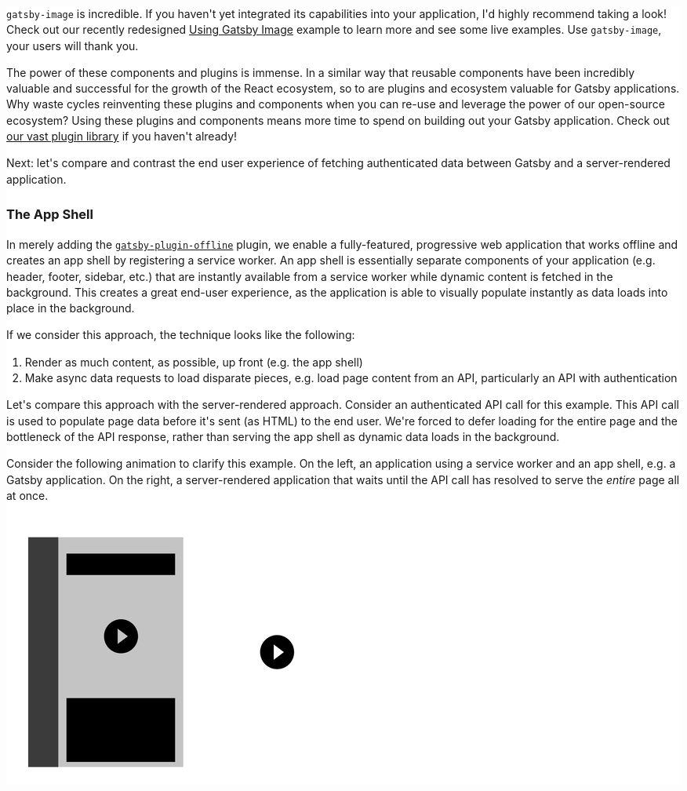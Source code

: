 `gatsby-image` is incredible. If you haven't yet integrated its capabilities into your application, I'd highly recommend taking a look! Check out our recently redesigned [Using Gatsby Image][using-gatsby-image] example to learn more and see some live examples. Use `gatsby-image`, your users will thank you.

The power of these components and plugins is immense. In a similar way that reusable components have been incredibly valuable and successful for the growth of the React ecosystem, so to are plugins and ecosystem valuable for Gatsby applications. Why waste cycles reinventing these plugins and components when you can re-use and leverage the power of our open-source ecosystem? Using these plugins and components means more time to spend on building out your Gatsby application. Check out [our vast plugin library][`gatsby-plugins`] if you haven't already!

Next: let's compare and contrast the end user experience of fetching authenticated data between Gatsby and a server-rendered application.

### The App Shell

In merely adding the [`gatsby-plugin-offline`][`gatsby-plugin-offline`] plugin, we enable a fully-featured, progressive web application that works offline and creates an app shell by registering a service worker. An app shell is essentially separate components of your application (e.g. header, footer, sidebar, etc.) that are instantly available from a service worker while dynamic content is fetched in the background. This creates a great end-user experience, as the application is able to visually populate instantly as data loads into place in the background.

If we consider this approach, the technique looks like the following:

1.  Render as much content, as possible, up front (e.g. the app shell)
2.  Make async data requests to load disparate pieces, e.g. load page content from an API, particularly an API with authentication

Let's compare this approach with the server-rendered approach. Consider an authenticated API call for this example. This API call is used to populate page data before it's sent (as HTML) to the end user. We're forced to defer loading for the entire page and the bottleneck of the API response, rather than serving the app shell as dynamic data loads in the background.

Consider the following animation to clarify this example. On the left, an application using a service worker and an app shell, e.g. a Gatsby application. On the right, a server-rendered application that waits until the API call has resolved to serve the _entire_ page all at once.

![App shell vs. server side rendered](./images/app-shell-web-apps.gif)


[beyond-static]: https://www.gatsbyjs.com/build-web-apps-webinar
[whats-an-app]: /blog/2018-10-15-beyond-static-intro/#what-is-an-app
[gmail]: https://gmail.com
[twitter-lite]: https://m.twitter.com
[prpl]: https://developers.google.com/web/fundamentals/performance/prpl-pattern/
[app-shell]: https://developers.google.com/web/fundamentals/architecture/app-shell
[case-study]: https://developers.google.com/web/showcase/2017/twitter
[`gatsby-graphql`]: /docs/querying-with-graphql/
[`gatsby-without-graphql`]: /docs/using-gatsby-without-graphql/
[authentication-data]: /tutorial/authentication-tutorial/
[client-only-routes]: /docs/client-only-routes-and-user-authentication
[create-react-app]: https://facebook.github.io/create-react-app/
[react-dom-render-to-string]: https://reactjs.org/docs/react-dom-server.html#rendertostring
[cdm]: https://reactjs.org/docs/react-component.html#componentdidmount
[prpl]: https://developers.google.com/web/fundamentals/performance/prpl-pattern/
[react-context]: https://reactjs.org/docs/context.html
[react-lifecycle-methods]: https://reactjs.org/docs/state-and-lifecycle.html
[`gatsby-unstructured`]: /blog/2018-10-25-unstructured-data/
[authentication-tutorial]: /tutorial/authentication-tutorial/
[using-gatsby-image]: https://using-gatsby-image.gatsbyjs.org/
[traced-svg]: https://using-gatsby-image.gatsbyjs.org/traced-svg/
[`gatsby-plugin-offline`]: /packages/gatsby-plugin-offline/
[`gatsby-plugin-sharp`]: /packages/gatsby-plugin-sharp/
[`gatsby-source-graphql`]: /packages/gatsby-source-graphql/
[`gatsby-source-wordpress`]: /packages/gatsby-source-wordpress/
[`gatsby-transformer-yaml`]: /packages/gatsby-transformer-yaml/
[`gatsby-plugins`]: /plugins
[`gatsby-mail-app`]: https://gatsby-mail.netlify.com
[`gatsby-mail-repo`]: https://github.com/dschau/gatsby-mail
[apollo-boost]: https://github.com/apollographql/apollo-client/tree/master/packages/apollo-boost